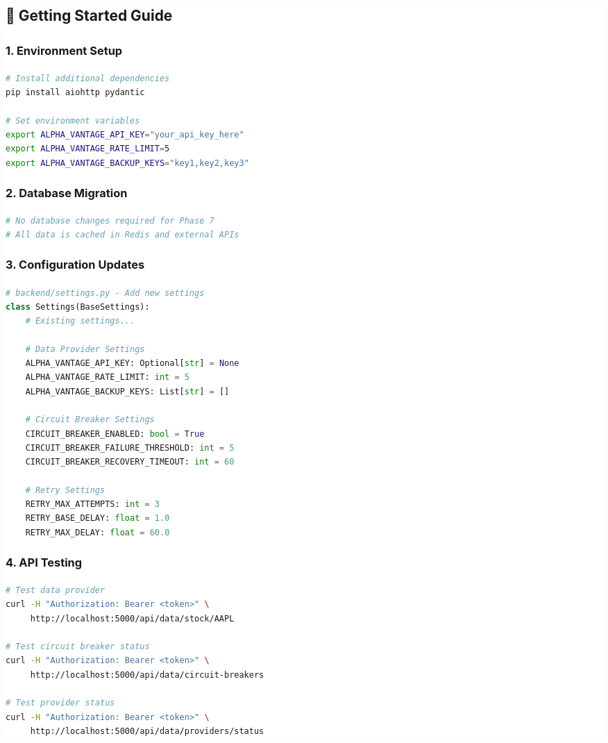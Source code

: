 ## 🚀 **Getting Started Guide**

### **1. Environment Setup**
```bash
# Install additional dependencies
pip install aiohttp pydantic

# Set environment variables
export ALPHA_VANTAGE_API_KEY="your_api_key_here"
export ALPHA_VANTAGE_RATE_LIMIT=5
export ALPHA_VANTAGE_BACKUP_KEYS="key1,key2,key3"
```

### **2. Database Migration**
```bash
# No database changes required for Phase 7
# All data is cached in Redis and external APIs
```

### **3. Configuration Updates**
```python
# backend/settings.py - Add new settings
class Settings(BaseSettings):
    # Existing settings...
    
    # Data Provider Settings
    ALPHA_VANTAGE_API_KEY: Optional[str] = None
    ALPHA_VANTAGE_RATE_LIMIT: int = 5
    ALPHA_VANTAGE_BACKUP_KEYS: List[str] = []
    
    # Circuit Breaker Settings
    CIRCUIT_BREAKER_ENABLED: bool = True
    CIRCUIT_BREAKER_FAILURE_THRESHOLD: int = 5
    CIRCUIT_BREAKER_RECOVERY_TIMEOUT: int = 60
    
    # Retry Settings
    RETRY_MAX_ATTEMPTS: int = 3
    RETRY_BASE_DELAY: float = 1.0
    RETRY_MAX_DELAY: float = 60.0
```

### **4. API Testing**
```bash
# Test data provider
curl -H "Authorization: Bearer <token>" \
     http://localhost:5000/api/data/stock/AAPL

# Test circuit breaker status
curl -H "Authorization: Bearer <token>" \
     http://localhost:5000/api/data/circuit-breakers

# Test provider status
curl -H "Authorization: Bearer <token>" \
     http://localhost:5000/api/data/providers/status
```
